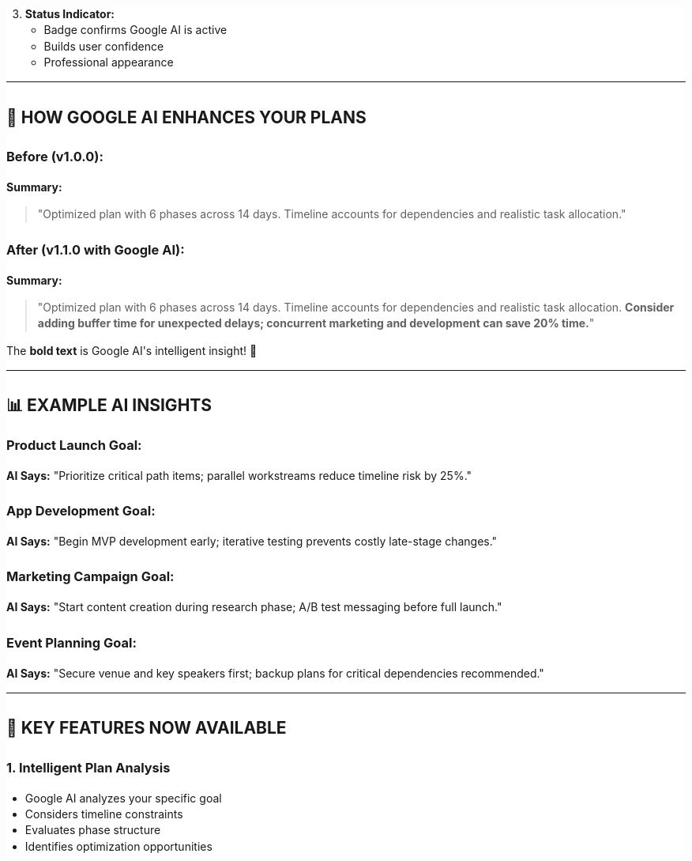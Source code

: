 3. **Status Indicator:**
   - Badge confirms Google AI is active
   - Builds user confidence
   - Professional appearance

---

## 🧠 HOW GOOGLE AI ENHANCES YOUR PLANS

### Before (v1.0.0):
**Summary:**
> "Optimized plan with 6 phases across 14 days. Timeline accounts for dependencies and realistic task allocation."

### After (v1.1.0 with Google AI):
**Summary:**
> "Optimized plan with 6 phases across 14 days. Timeline accounts for dependencies and realistic task allocation. **Consider adding buffer time for unexpected delays; concurrent marketing and development can save 20% time.**"

The **bold text** is Google AI's intelligent insight! 🤖

---

## 📊 EXAMPLE AI INSIGHTS

### Product Launch Goal:
**AI Says:** "Prioritize critical path items; parallel workstreams reduce timeline risk by 25%."

### App Development Goal:
**AI Says:** "Begin MVP development early; iterative testing prevents costly late-stage changes."

### Marketing Campaign Goal:
**AI Says:** "Start content creation during research phase; A/B test messaging before full launch."

### Event Planning Goal:
**AI Says:** "Secure venue and key speakers first; backup plans for critical dependencies recommended."

---

## 🎯 KEY FEATURES NOW AVAILABLE

### 1. Intelligent Plan Analysis
- Google AI analyzes your specific goal
- Considers timeline constraints
- Evaluates phase structure
- Identifies optimization opportunities
